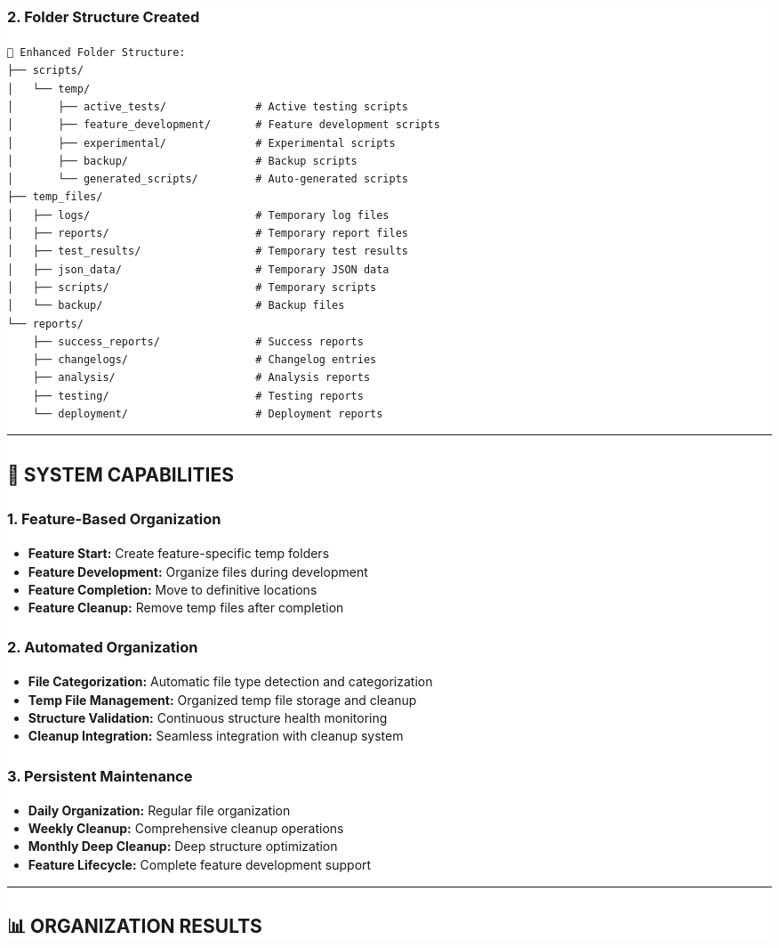 ### **2. Folder Structure Created**
```
📁 Enhanced Folder Structure:
├── scripts/
│   └── temp/
│       ├── active_tests/              # Active testing scripts
│       ├── feature_development/       # Feature development scripts
│       ├── experimental/              # Experimental scripts
│       ├── backup/                    # Backup scripts
│       └── generated_scripts/         # Auto-generated scripts
├── temp_files/
│   ├── logs/                          # Temporary log files
│   ├── reports/                       # Temporary report files
│   ├── test_results/                  # Temporary test results
│   ├── json_data/                     # Temporary JSON data
│   ├── scripts/                       # Temporary scripts
│   └── backup/                        # Backup files
└── reports/
    ├── success_reports/               # Success reports
    ├── changelogs/                    # Changelog entries
    ├── analysis/                      # Analysis reports
    ├── testing/                       # Testing reports
    └── deployment/                    # Deployment reports
```

---

## 🚀 **SYSTEM CAPABILITIES**

### **1. Feature-Based Organization**
- **Feature Start:** Create feature-specific temp folders
- **Feature Development:** Organize files during development
- **Feature Completion:** Move to definitive locations
- **Feature Cleanup:** Remove temp files after completion

### **2. Automated Organization**
- **File Categorization:** Automatic file type detection and categorization
- **Temp File Management:** Organized temp file storage and cleanup
- **Structure Validation:** Continuous structure health monitoring
- **Cleanup Integration:** Seamless integration with cleanup system

### **3. Persistent Maintenance**
- **Daily Organization:** Regular file organization
- **Weekly Cleanup:** Comprehensive cleanup operations
- **Monthly Deep Cleanup:** Deep structure optimization
- **Feature Lifecycle:** Complete feature development support

---

## 📊 **ORGANIZATION RESULTS**
